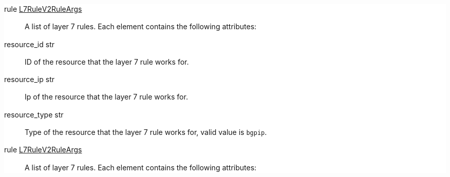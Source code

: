<a data-swiftype-name="resource-property" data-swiftype-type="text" href="#rule_nodejs" style="color: inherit; text-decoration: inherit;">rule</a>
</span>
        <span class="property-indicator"></span>
        <span class="property-type"><a href="#l7rulev2rule">L7Rule<wbr>V2Rule<wbr>Args</a></span>
    </dt>
    <dd><p>A list of layer 7 rules. Each element contains the following attributes:</p>
</dd></dl>
</pulumi-choosable>
</div>

<div>
<pulumi-choosable type="language" values="python">
<dl class="resources-properties"><dt class="property-required property-replacement"
            title="Required">
        <span id="resource_id_python">
<a data-swiftype-name="resource-property" data-swiftype-type="text" href="#resource_id_python" style="color: inherit; text-decoration: inherit;">resource_<wbr>id</a>
</span>
        <span class="property-indicator"></span>
        <span class="property-type">str</span>
    </dt>
    <dd><p>ID of the resource that the layer 7 rule works for.</p>
</dd><dt class="property-required property-replacement"
            title="Required">
        <span id="resource_ip_python">
<a data-swiftype-name="resource-property" data-swiftype-type="text" href="#resource_ip_python" style="color: inherit; text-decoration: inherit;">resource_<wbr>ip</a>
</span>
        <span class="property-indicator"></span>
        <span class="property-type">str</span>
    </dt>
    <dd><p>Ip of the resource that the layer 7 rule works for.</p>
</dd><dt class="property-required property-replacement"
            title="Required">
        <span id="resource_type_python">
<a data-swiftype-name="resource-property" data-swiftype-type="text" href="#resource_type_python" style="color: inherit; text-decoration: inherit;">resource_<wbr>type</a>
</span>
        <span class="property-indicator"></span>
        <span class="property-type">str</span>
    </dt>
    <dd><p>Type of the resource that the layer 7 rule works for, valid value is <code>bgpip</code>.</p>
</dd><dt class="property-required"
            title="Required">
        <span id="rule_python">
<a data-swiftype-name="resource-property" data-swiftype-type="text" href="#rule_python" style="color: inherit; text-decoration: inherit;">rule</a>
</span>
        <span class="property-indicator"></span>
        <span class="property-type"><a href="#l7rulev2rule">L7Rule<wbr>V2Rule<wbr>Args</a></span>
    </dt>
    <dd><p>A list of layer 7 rules. Each element contains the following attributes:</p>
</dd></dl>
</pulumi-choosable>
</div>
